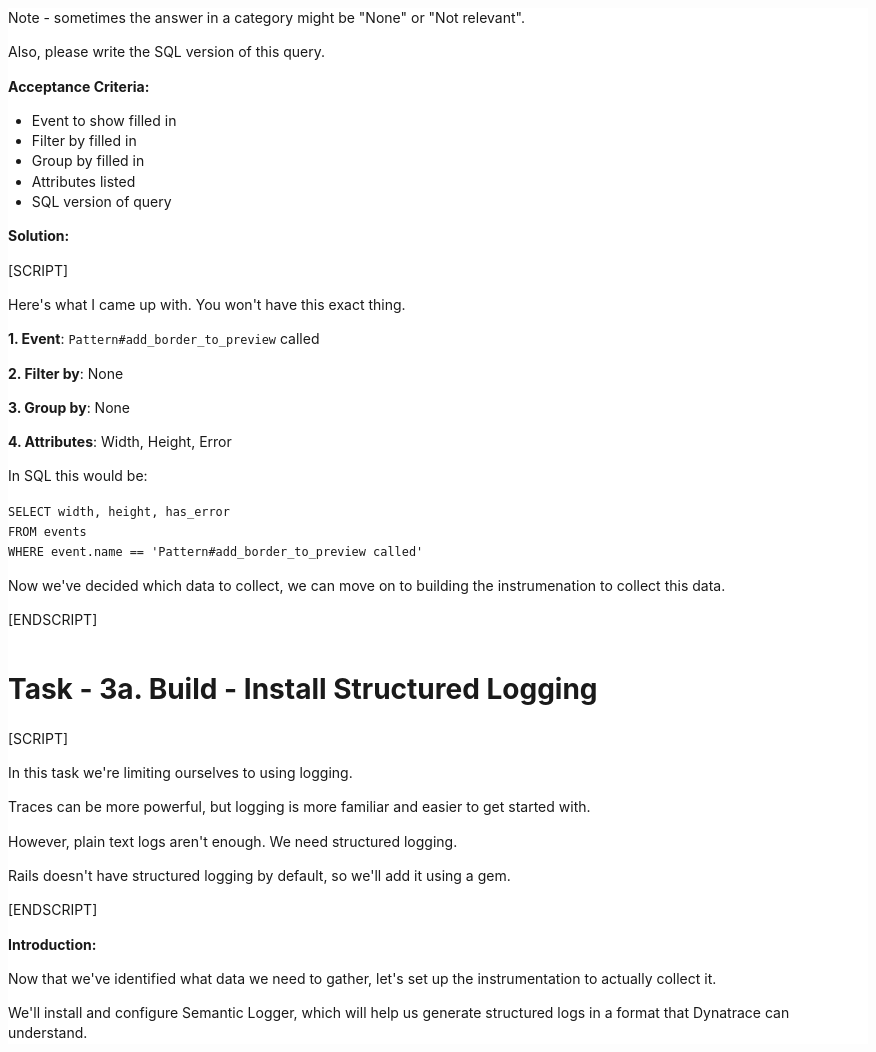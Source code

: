 Note - sometimes the answer in a category might be "None" or "Not relevant".

Also, please write the SQL version of this query.

**Acceptance Criteria:**

* Event to show filled in
* Filter by filled in
* Group by filled in
* Attributes listed
* SQL version of query

**Solution:**

[SCRIPT]

Here's what I came up with. You won't have this exact thing.

**1. Event**: `Pattern#add_border_to_preview` called

**2. Filter by**: None

**3. Group by**: None

**4. Attributes**: Width, Height, Error

In SQL this would be:

```
SELECT width, height, has_error
FROM events
WHERE event.name == 'Pattern#add_border_to_preview called'
```

Now we've decided which data to collect, we can move on to building the instrumenation to collect this data.

[ENDSCRIPT]


# Task - 3a. Build - Install Structured Logging

[SCRIPT]

In this task we're limiting ourselves to using logging.

Traces can be more powerful, but logging is more familiar and easier to get started with.

However, plain text logs aren't enough. We need structured logging.

Rails doesn't have structured logging by default, so we'll add it using a gem.

[ENDSCRIPT]

**Introduction:**

Now that we've identified what data we need to gather, let's set up the instrumentation to actually collect it.

We'll install and configure Semantic Logger, which will help us generate structured logs in a format that Dynatrace can understand.
